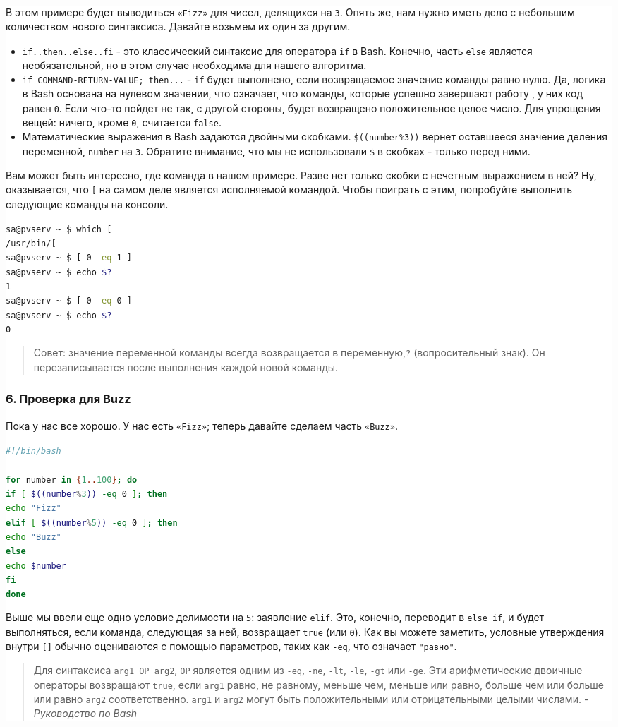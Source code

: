 В этом примере будет выводиться `«Fizz»` для чисел, делящихся на `3`. Опять же, нам нужно иметь дело с небольшим количеством нового синтаксиса. Давайте возьмем их один за другим.

- `if..then..else..fi` - это классический синтаксис для оператора `if` в Bash. Конечно, часть `else` является необязательной, но в этом случае необходима для нашего алгоритма.
- `if COMMAND-RETURN-VALUE; then...` - `if` будет выполнено, если возвращаемое значение команды равно нулю. Да, логика в Bash основана на нулевом значении, что означает, что команды, которые успешно завершают работу , у них  код равен `0`. Если что-то пойдет не так, с другой стороны, будет возвращено положительное целое число. Для упрощения вещей: ничего, кроме `0`, считается `false`.
- Математические выражения в Bash задаются двойными скобками. `$((number%3))` вернет оставшееся значение деления переменной, `number` на `3`. Обратите внимание, что мы не использовали `$` в скобках - только перед ними.

Вам может быть интересно, где команда в нашем примере. Разве нет только скобки с нечетным выражением в ней? Ну, оказывается, что `[` на самом деле является исполняемой командой. Чтобы поиграть с этим, попробуйте выполнить следующие команды на консоли.

```sh
sa@pvserv ~ $ which [
/usr/bin/[
sa@pvserv ~ $ [ 0 -eq 1 ]
sa@pvserv ~ $ echo $?
1
sa@pvserv ~ $ [ 0 -eq 0 ]
sa@pvserv ~ $ echo $?
0
```
>Совет: значение переменной команды всегда возвращается в переменную,`?` (вопросительный знак). Он перезаписывается после выполнения каждой новой команды.

### 6. Проверка для Buzz
Пока у нас все хорошо. У нас есть `«Fizz»`; теперь давайте сделаем часть `«Buzz»`.

```sh
#!/bin/bash

for number in {1..100}; do
if [ $((number%3)) -eq 0 ]; then
echo "Fizz"
elif [ $((number%5)) -eq 0 ]; then
echo "Buzz"
else
echo $number
fi
done
```
Выше мы ввели еще одно условие делимости на `5`: заявление `elif`. Это, конечно, переводит в `else if`, и будет выполняться, если команда, следующая за ней, возвращает `true` (или `0`). Как вы можете заметить, условные утверждения внутри `[]` обычно оцениваются с помощью параметров, таких как `-eq`, что означает `"равно"`.
>Для синтаксиса `arg1 OP arg2`, `OP` является одним из `-eq`, `-ne`, `-lt`, `-le`, `-gt` или `-ge`. Эти арифметические двоичные операторы возвращают `true`, если `arg1` равно, не равному, меньше чем, меньше или равно, больше чем или больше или равно `arg2` соответственно. `arg1` и `arg2` могут быть положительными или отрицательными целыми числами. - *Руководство по Bash*

